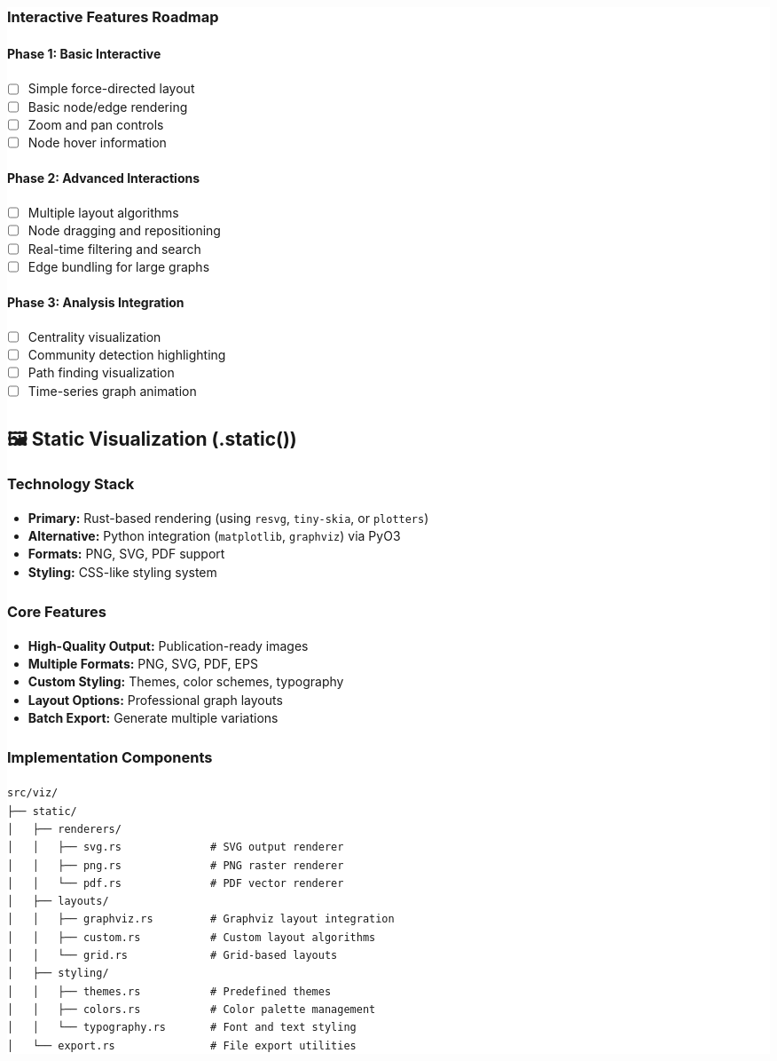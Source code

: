 ### Interactive Features Roadmap

#### Phase 1: Basic Interactive
- [ ] Simple force-directed layout
- [ ] Basic node/edge rendering
- [ ] Zoom and pan controls
- [ ] Node hover information

#### Phase 2: Advanced Interactions
- [ ] Multiple layout algorithms
- [ ] Node dragging and repositioning
- [ ] Real-time filtering and search
- [ ] Edge bundling for large graphs

#### Phase 3: Analysis Integration
- [ ] Centrality visualization
- [ ] Community detection highlighting
- [ ] Path finding visualization
- [ ] Time-series graph animation

## 🖼️ **Static Visualization (.static())**

### Technology Stack
- **Primary:** Rust-based rendering (using `resvg`, `tiny-skia`, or `plotters`)
- **Alternative:** Python integration (`matplotlib`, `graphviz`) via PyO3
- **Formats:** PNG, SVG, PDF support
- **Styling:** CSS-like styling system

### Core Features
- **High-Quality Output:** Publication-ready images
- **Multiple Formats:** PNG, SVG, PDF, EPS
- **Custom Styling:** Themes, color schemes, typography
- **Layout Options:** Professional graph layouts
- **Batch Export:** Generate multiple variations

### Implementation Components
```
src/viz/
├── static/
│   ├── renderers/
│   │   ├── svg.rs              # SVG output renderer
│   │   ├── png.rs              # PNG raster renderer
│   │   └── pdf.rs              # PDF vector renderer
│   ├── layouts/
│   │   ├── graphviz.rs         # Graphviz layout integration
│   │   ├── custom.rs           # Custom layout algorithms
│   │   └── grid.rs             # Grid-based layouts
│   ├── styling/
│   │   ├── themes.rs           # Predefined themes
│   │   ├── colors.rs           # Color palette management
│   │   └── typography.rs       # Font and text styling
│   └── export.rs               # File export utilities
```
